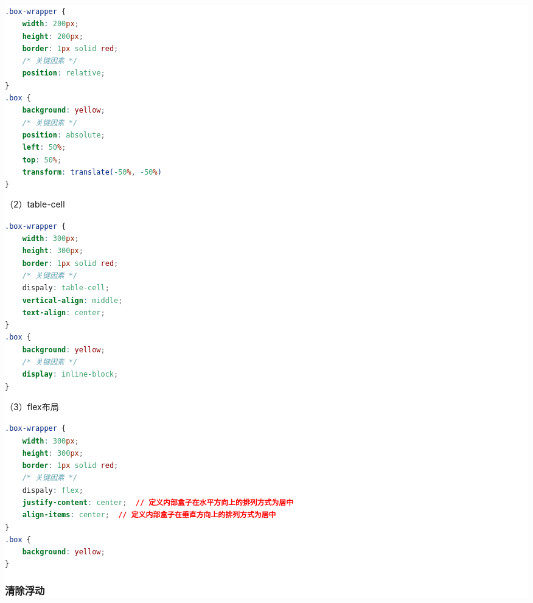 ```css
.box-wrapper {
    width: 200px;
    height: 200px;
    border: 1px solid red;
    /* 关键因素 */
    position: relative;
}
.box {
    background: yellow;
    /* 关键因素 */
    position: absolute;
    left: 50%;
    top: 50%;
    transform: translate(-50%, -50%)
}
```

（2）table-cell

```css
.box-wrapper {
    width: 300px;
    height: 300px;
    border: 1px solid red;
    /* 关键因素 */
    dispaly: table-cell;
    vertical-align: middle;
    text-align: center;
}
.box {
    background: yellow;
    /* 关键因素 */
    display: inline-block;
}
```

（3）flex布局

```css
.box-wrapper {
    width: 300px;
    height: 300px;
    border: 1px solid red;
    /* 关键因素 */
    dispaly: flex;
    justify-content: center;  // 定义内部盒子在水平方向上的排列方式为居中
    align-items: center;  // 定义内部盒子在垂直方向上的排列方式为居中
}
.box {
    background: yellow;
}
```

### 清除浮动
